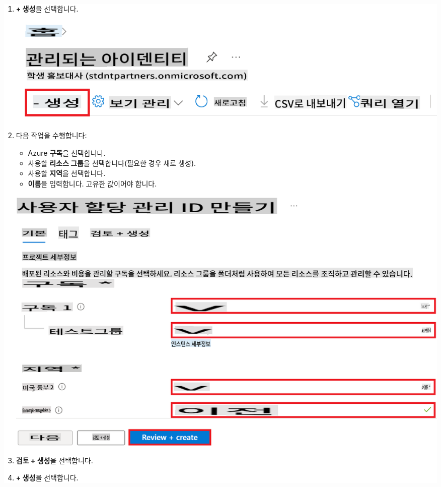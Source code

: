 1. **+ 생성**을 선택합니다.

    ![생성 선택.](../../../../../../translated_images/03-02-select-create.4608dd89e644e68f40b559d30788383bc70dd3d14f082c78f460ba45d208f273.ko.png)

1. 다음 작업을 수행합니다:

    - Azure **구독**을 선택합니다.
    - 사용할 **리소스 그룹**을 선택합니다(필요한 경우 새로 생성).
    - 사용할 **지역**을 선택합니다.
    - **이름**을 입력합니다. 고유한 값이어야 합니다.

    ![관리 ID 생성.](../../../../../../translated_images/03-03-fill-managed-identities-1.ff32a0010dd0667dd231f214881ab59f809ecf10b901030fc3db4e41a50a834a.ko.png)

1. **검토 + 생성**을 선택합니다.

1. **+ 생성**을 선택합니다.
